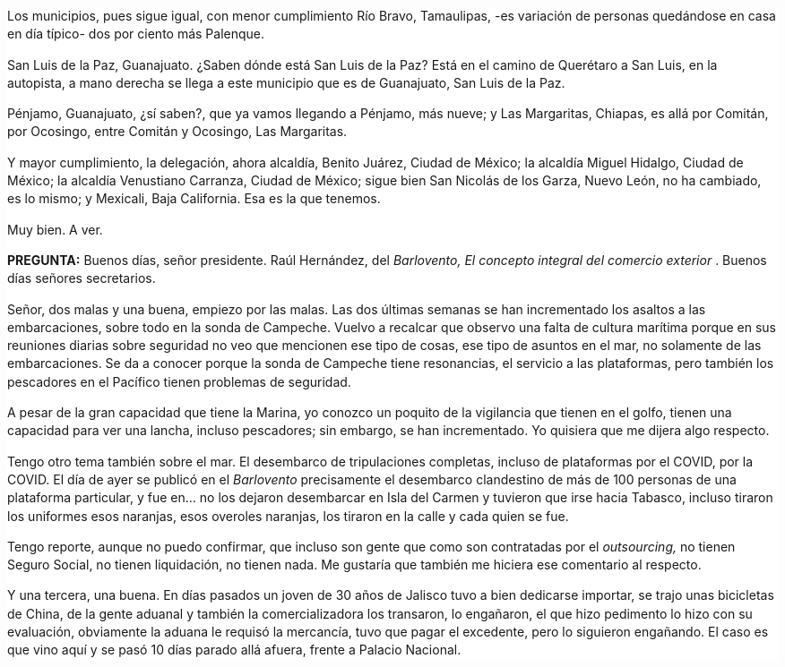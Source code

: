 Los municipios, pues sigue igual, con menor cumplimiento Río Bravo,
Tamaulipas, -es variación de personas quedándose en casa en día típico- dos
por ciento más Palenque.

San Luis de la Paz, Guanajuato. ¿Saben dónde está San Luis de la Paz? Está en
el camino de Querétaro a San Luis, en la autopista, a mano derecha se llega a
este municipio que es de Guanajuato, San Luis de la Paz.

Pénjamo, Guanajuato, ¿sí saben?, que ya vamos llegando a Pénjamo, más nueve; y
Las Margaritas, Chiapas, es allá por Comitán, por Ocosingo, entre Comitán y
Ocosingo, Las Margaritas.

Y mayor cumplimiento, la delegación, ahora alcaldía, Benito Juárez, Ciudad de
México; la alcaldía Miguel Hidalgo, Ciudad de México; la alcaldía Venustiano
Carranza, Ciudad de México; sigue bien San Nicolás de los Garza, Nuevo León,
no ha cambiado, es lo mismo; y Mexicali, Baja California. Esa es la que
tenemos.

Muy bien. A ver.

**PREGUNTA:** Buenos días, señor presidente. Raúl Hernández, del _Barlovento,
El concepto integral del comercio exterior_ . Buenos días señores secretarios.

Señor, dos malas y una buena, empiezo por las malas. Las dos últimas semanas
se han incrementado los asaltos a las embarcaciones, sobre todo en la sonda de
Campeche. Vuelvo a recalcar que observo una falta de cultura marítima porque
en sus reuniones diarias sobre seguridad no veo que mencionen ese tipo de
cosas, ese tipo de asuntos en el mar, no solamente de las embarcaciones. Se da
a conocer porque la sonda de Campeche tiene resonancias, el servicio a las
plataformas, pero también los pescadores en el Pacífico tienen problemas de
seguridad.

A pesar de la gran capacidad que tiene la Marina, yo conozco un poquito de la
vigilancia que tienen en el golfo, tienen una capacidad para ver una lancha,
incluso pescadores; sin embargo, se han incrementado. Yo quisiera que me
dijera algo respecto.

Tengo otro tema también sobre el mar. El desembarco de tripulaciones
completas, incluso de plataformas por el COVID, por la COVID. El día de ayer
se publicó en el _Barlovento_ precisamente el desembarco clandestino de más de
100 personas de una plataforma particular, y fue en… no los dejaron
desembarcar en Isla del Carmen y tuvieron que irse hacia Tabasco, incluso
tiraron los uniformes esos naranjas, esos overoles naranjas, los tiraron en la
calle y cada quien se fue.

Tengo reporte, aunque no puedo confirmar, que incluso son gente que como son
contratadas por el _outsourcing,_ no tienen Seguro Social, no tienen
liquidación, no tienen nada. Me gustaría que también me hiciera ese comentario
al respecto.

Y una tercera, una buena. En días pasados un joven de 30 años de Jalisco tuvo
a bien dedicarse importar, se trajo unas bicicletas de China, de la gente
aduanal y también la comercializadora los transaron, lo engañaron, el que hizo
pedimento lo hizo con su evaluación, obviamente la aduana le requisó la
mercancía, tuvo que pagar el excedente, pero lo siguieron engañando. El caso
es que vino aquí y se pasó 10 días parado allá afuera, frente a Palacio
Nacional.
